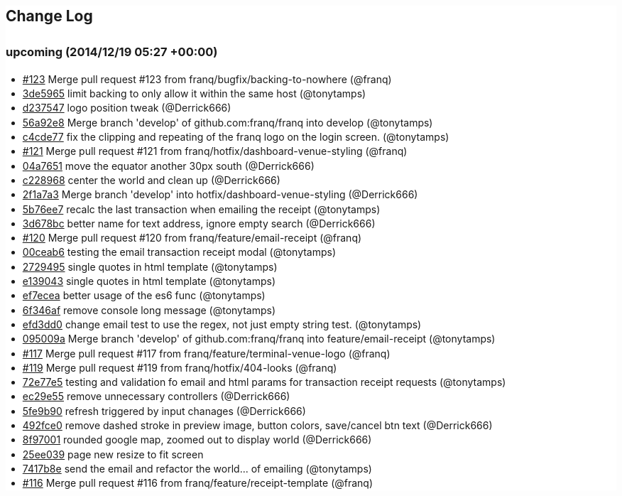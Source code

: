 ## Change Log

### upcoming (2014/12/19 05:27 +00:00)
- [#123](https://github.com/franq/franq/pull/123) Merge pull request #123 from franq/bugfix/backing-to-nowhere (@franq)
- [3de5965](https://github.com/franq/franq/commit/3de59659e36f31c0ea53100b8268f924fe6f8847) limit backing to only allow it within the same host (@tonytamps)
- [d237547](https://github.com/franq/franq/commit/d237547de2d6e365683cc6201f4ac64d65b6ff26) logo position tweak (@Derrick666)
- [56a92e8](https://github.com/franq/franq/commit/56a92e8a87a2bd22eebde2c5416b7a8a79d07542) Merge branch 'develop' of github.com:franq/franq into develop (@tonytamps)
- [c4cde77](https://github.com/franq/franq/commit/c4cde77ea3f69388fd50a4313455fdf97d8b66a1) fix the clipping and repeating of the franq logo on the login screen. (@tonytamps)
- [#121](https://github.com/franq/franq/pull/121) Merge pull request #121 from franq/hotfix/dashboard-venue-styling (@franq)
- [04a7651](https://github.com/franq/franq/commit/04a7651651abca9592cef22d092c0ce6b8bc6a87) move the equator another 30px south (@Derrick666)
- [c228968](https://github.com/franq/franq/commit/c2289683f427f013cbe10a2a1197334e2dc0ee2f) center the world and clean up (@Derrick666)
- [2f1a7a3](https://github.com/franq/franq/commit/2f1a7a3260fad2e60caf26e5e4034f6fc255d907) Merge branch 'develop' into hotfix/dashboard-venue-styling (@Derrick666)
- [5b76ee7](https://github.com/franq/franq/commit/5b76ee7682c0e625c4470cece8578b1d63663bdb) recalc the last transaction when emailing the receipt (@tonytamps)
- [3d678bc](https://github.com/franq/franq/commit/3d678bcf82afd2d6cdfd6d5ac9ebdd7565d42768) better name for text address, ignore empty search (@Derrick666)
- [#120](https://github.com/franq/franq/pull/120) Merge pull request #120 from franq/feature/email-receipt (@franq)
- [00ceab6](https://github.com/franq/franq/commit/00ceab62a834a23ce771a72c94619a644c01463e) testing the email transaction receipt modal (@tonytamps)
- [2729495](https://github.com/franq/franq/commit/2729495f922d49713af995b897ff19401d871135) single quotes in html template (@tonytamps)
- [e139043](https://github.com/franq/franq/commit/e1390437bc97a489df2c1a5b9e0216fc9ccd0c5b) single quotes in html template (@tonytamps)
- [ef7ecea](https://github.com/franq/franq/commit/ef7ecea770e157137ce0909686e935f4b81d7e5c) better usage of the es6 func (@tonytamps)
- [6f346af](https://github.com/franq/franq/commit/6f346afd005787a40dfc12fc2ca4f222e7974f45) remove console long message (@tonytamps)
- [efd3dd0](https://github.com/franq/franq/commit/efd3dd0c1627d7150eae4defe61a954b78bbe04e) change email test to use the regex, not just empty string test. (@tonytamps)
- [095009a](https://github.com/franq/franq/commit/095009ab561e1e21d0624276c9c9595290189440) Merge branch 'develop' of github.com:franq/franq into feature/email-receipt (@tonytamps)
- [#117](https://github.com/franq/franq/pull/117) Merge pull request #117 from franq/feature/terminal-venue-logo (@franq)
- [#119](https://github.com/franq/franq/pull/119) Merge pull request #119 from franq/hotfix/404-looks (@franq)
- [72e77e5](https://github.com/franq/franq/commit/72e77e5b497b850fb8d28fd732c81edfd48ddbfd) testing and validation fo email and html params for transaction receipt requests (@tonytamps)
- [ec29e55](https://github.com/franq/franq/commit/ec29e55e51ca4589da09194e91c0d7932b28cf43) remove unnecessary controllers (@Derrick666)
- [5fe9b90](https://github.com/franq/franq/commit/5fe9b90963e4ce347108e5983c58d85b3c191cb4) refresh triggered by input chanages (@Derrick666)
- [492fce0](https://github.com/franq/franq/commit/492fce03fa83cfc8584dca18f290a689d79dc34f) remove dashed stroke in preview image, button colors, save/cancel btn text (@Derrick666)
- [8f97001](https://github.com/franq/franq/commit/8f970016c56693277b4b985fb9000eaa19f501ed) rounded google map, zoomed out to display world (@Derrick666)
- [25ee039](https://github.com/franq/franq/commit/25ee039a4a87d1919759b8caa915218058a468c1) page new resize to fit screen
- [7417b8e](https://github.com/franq/franq/commit/7417b8ef6f813a3b33d26e7657f2cf2a261fb58b) send the email and refactor the world... of emailing (@tonytamps)
- [#116](https://github.com/franq/franq/pull/116) Merge pull request #116 from franq/feature/receipt-template (@franq)